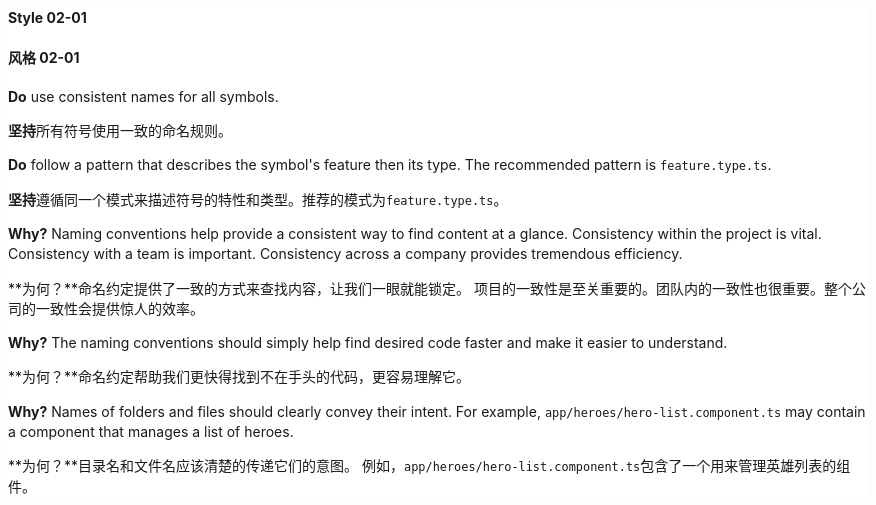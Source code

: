 #### Style 02-01

#### 风格 02-01

<div class="s-rule do">



**Do** use consistent names for all symbols.

**坚持**所有符号使用一致的命名规则。


</div>



<div class="s-rule do">



**Do** follow a pattern that describes the symbol's feature then its type. The recommended pattern is `feature.type.ts`.

**坚持**遵循同一个模式来描述符号的特性和类型。推荐的模式为`feature.type.ts`。


</div>



<div class="s-why">



**Why?** Naming conventions help provide a consistent way to find content at a glance. Consistency within the project is vital. Consistency with a team is important. Consistency across a company provides tremendous efficiency.

**为何？**命名约定提供了一致的方式来查找内容，让我们一眼就能锁定。
项目的一致性是至关重要的。团队内的一致性也很重要。整个公司的一致性会提供惊人的效率。


</div>



<div class="s-why">



**Why?** The naming conventions should simply help find desired code faster and make it easier to understand.

**为何？**命名约定帮助我们更快得找到不在手头的代码，更容易理解它。


</div>



<div class="s-why-last">



**Why?** Names of folders and files should clearly convey their intent. For example, `app/heroes/hero-list.component.ts` may contain a component that manages a list of heroes.

**为何？**目录名和文件名应该清楚的传递它们的意图。
例如，`app/heroes/hero-list.component.ts`包含了一个用来管理英雄列表的组件。
